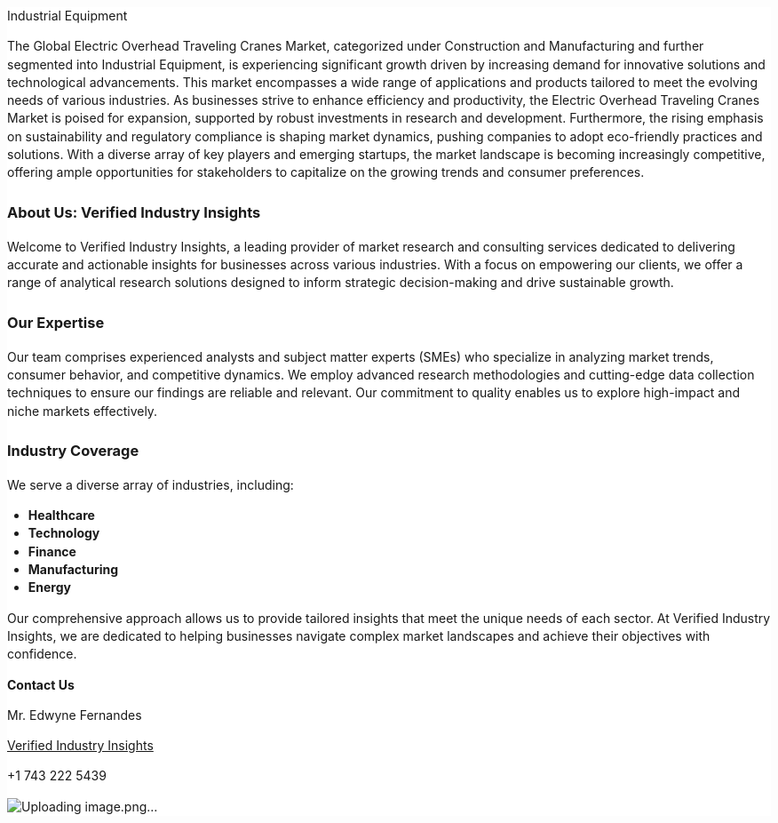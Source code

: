 Industrial Equipment </h3><p>The Global Electric Overhead Traveling Cranes Market, categorized under Construction and Manufacturing and further segmented into Industrial Equipment, is experiencing significant growth driven by increasing demand for innovative solutions and technological advancements. This market encompasses a wide range of applications and products tailored to meet the evolving needs of various industries. As businesses strive to enhance efficiency and productivity, the Electric Overhead Traveling Cranes Market is poised for expansion, supported by robust investments in research and development. Furthermore, the rising emphasis on sustainability and regulatory compliance is shaping market dynamics, pushing companies to adopt eco-friendly practices and solutions. With a diverse array of key players and emerging startups, the market landscape is becoming increasingly competitive, offering ample opportunities for stakeholders to capitalize on the growing trends and consumer preferences.</p><h3>About Us: Verified Industry Insights</h3><p>Welcome to Verified Industry Insights, a leading provider of market research and consulting services dedicated to delivering accurate and actionable insights for businesses across various industries. With a focus on empowering our clients, we offer a range of analytical research solutions designed to inform strategic decision-making and drive sustainable growth.</p><h3>Our Expertise</h3><p>Our team comprises experienced analysts and subject matter experts (SMEs) who specialize in analyzing market trends, consumer behavior, and competitive dynamics. We employ advanced research methodologies and cutting-edge data collection techniques to ensure our findings are reliable and relevant. Our commitment to quality enables us to explore high-impact and niche markets effectively.</p><h3>Industry Coverage</h3><p>We serve a diverse array of industries, including:</p><ul><li><strong>Healthcare</strong></li><li><strong>Technology</strong></li><li><strong>Finance</strong></li><li><strong>Manufacturing</strong></li><li><strong>Energy</strong></li></ul><p>Our comprehensive approach allows us to provide tailored insights that meet the unique needs of each sector. At Verified Industry Insights, we are dedicated to helping businesses navigate complex market landscapes and achieve their objectives with confidence.</p><p><strong>Contact Us</strong></p><p>Mr. Edwyne Fernandes</p><p><a href="https://www.verifiedindustryinsights.com/">Verified Industry Insights</a></p><p>+1 743 222 5439</p>
![Uploading image.png…]()
